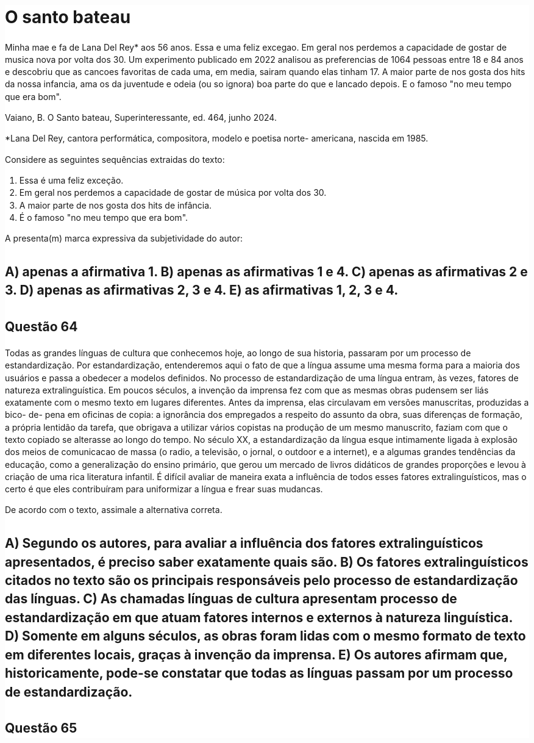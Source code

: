 # O santo bateau

Minha mae e fa de Lana Del Rey\* aos 56 anos. Essa e uma feliz excegao. Em geral nos perdemos a capacidade de gostar de musica nova por volta dos 30. Um experimento publicado em 2022 analisou as preferencias de 1064 pessoas entre 18 e 84 anos e descobriu que as cancoes favoritas de cada uma, em media, sairam quando elas tinham 17. A maior parte de nos gosta dos hits da nossa infancia, ama os da juventude e odeia (ou so ignora) boa parte do que e lancado depois. E o famoso "no meu tempo que era bom".

Vaiano, B. O Santo bateau, Superinteressante, ed. 464, junho 2024.

\*Lana Del Rey, cantora performática, compositora, modelo e poetisa norte- americana, nascida em 1985.

Considere as seguintes sequências extraidas do texto:

1. Essa é uma feliz exceção. 
2. Em geral nos perdemos a capacidade de gostar de música por volta dos 30. 
3. A maior parte de nos gosta dos hits de infância. 
4. É o famoso "no meu tempo que era bom".

A presenta(m) marca expressiva da subjetividade do autor:

A) apenas a afirmativa 1.
B) apenas as afirmativas 1 e 4.
C) apenas as afirmativas 2 e 3.
D) apenas as afirmativas 2, 3 e 4.
E) as afirmativas 1, 2, 3 e 4.
----
## Questão 64
Todas as grandes línguas de cultura que conhecemos hoje, ao longo de sua historia, passaram por um processo de estandardização. Por estandardização, entenderemos aqui o fato de que a língua assume uma mesma forma para a maioria dos usuários e passa a obedecer a modelos definidos. No processo de estandardização de uma língua entram, às vezes, fatores de natureza extralinguística. Em poucos séculos, a invenção da imprensa fez com que as mesmas obras pudensem ser liás exatamente com o mesmo texto em lugares diferentes. Antes da imprensa, elas circulavam em versões manuscritas, produzidas a bico- de- pena em oficinas de copia: a ignorância dos empregados a respeito do assunto da obra, suas diferenças de formação, a própria lentidão da tarefa, que obrigava a utilizar vários copistas na produção de um mesmo manuscrito, faziam com que o texto copiado se alterasse ao longo do tempo. No século XX, a estandardização da língua esque intimamente ligada à explosão dos meios de comunicacao de massa (o radio, a televisão, o jornal, o outdoor e a internet), e a algumas grandes tendências da educação, como a generalização do ensino primário, que gerou um mercado de livros didáticos de grandes proporções e levou à criação de uma rica literatura infantil. É difícil avaliar de maneira exata a influência de todos esses fatores extralinguísticos, mas o certo é que eles contribuíram para uniformizar a língua e frear suas mudancas.


De acordo com o texto, assimale a alternativa correta.

A) Segundo os autores, para avaliar a influência dos fatores extralinguísticos apresentados, é preciso saber exatamente quais são.
B) Os fatores extralinguísticos citados no texto são os principais responsáveis pelo processo de estandardização das línguas.
C) As chamadas línguas de cultura apresentam processo de estandardização em que atuam fatores internos e externos à natureza linguística.
D) Somente em alguns séculos, as obras foram lidas com o mesmo formato de texto em diferentes locais, graças à invenção da imprensa.
E) Os autores afirmam que, historicamente, pode-se constatar que todas as línguas passam por um processo de estandardização.
----
## Questão 65